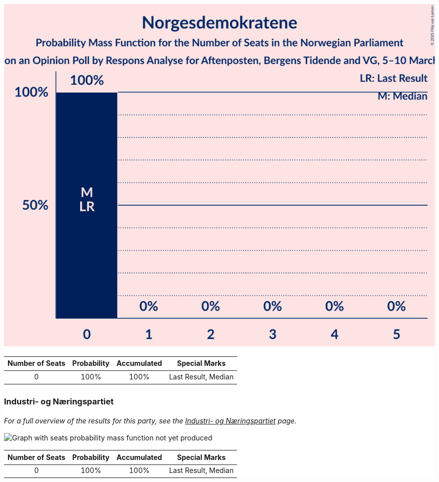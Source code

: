 ![Graph with seats probability mass function not yet produced](2025-03-10-ResponsAnalyse-seats-pmf-norgesdemokratene.png "Seats Probability Mass Function")

| Number of Seats | Probability | Accumulated | Special Marks |
|:---------------:|:-----------:|:-----------:|:-------------:|
| 0 | 100% | 100% | Last Result, Median |

### Industri- og Næringspartiet

*For a full overview of the results for this party, see the [Industri- og Næringspartiet](party-industri-ognæringspartiet.html) page.*

![Graph with seats probability mass function not yet produced](2025-03-10-ResponsAnalyse-seats-pmf-industri-ognæringspartiet.png "Seats Probability Mass Function")

| Number of Seats | Probability | Accumulated | Special Marks |
|:---------------:|:-----------:|:-----------:|:-------------:|
| 0 | 100% | 100% | Last Result, Median |
